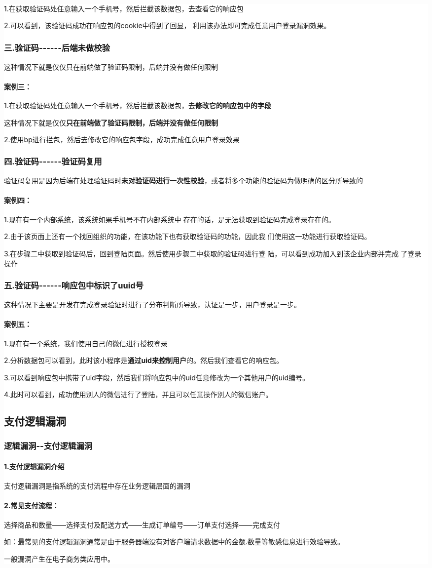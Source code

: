 1.在获取验证码处任意输入一个手机号，然后拦截该数据包，去查看它的响应包

2.可以看到，该验证码成功在响应包的cookie中得到了回显，   利用该办法即可完成任意用户登录漏洞效果。

### 三.验证码------后端未做校验

这种情况下就是仅仅只在前端做了验证码限制，后端并没有做任何限制

#### 案例三：

1.在获取验证码处任意输入一个手机号，然后拦截该数据包，去**修改它的响应包中的字段**

这种情况下就是仅仅**只在前端做了验证码限制，后端并没有做任何限制**

2.使用bp进行拦包，然后去修改它的响应包字段，成功完成任意用户登录效果

### 四.验证码------验证码复用

验证码复用是因为后端在处理验证码时**未对验证码进行一次性校验**，或者将多个功能的验证码为做明确的区分所导致的

#### 案例四：

1.现在有一个内部系统，该系统如果手机号不在内部系统中 存在的话，是无法获取到验证码完成登录存在的。

2.由于该页面上还有一个找回组织的功能，在该功能下也有获取验证码的功能，因此我 们使用这一功能进行获取验证码。


3.在步骤二中获取到验证码后，回到登陆页面。然后使用步骤二中获取的验证码进行登 陆，可以看到成功加入到该企业内部并完成 了登录操作

### 五.验证码------响应包中标识了uuid号

这种情况下主要是开发在完成登录验证时进行了分布判断所导致，认证是一步，用户登录是一步。

#### 案例五：

1.现在有一个系统，我们使用自己的微信进行授权登录

2.分析数据包可以看到，此时该小程序是**通过uid来控制用户**的。然后我们查看它的响应包。

3.可以看到响应包中携带了uid字段，然后我们将响应包中的uid任意修改为一个其他用户的uid编号。

4.此时可以看到，成功使用别人的微信进行了登陆，并且可以任意操作别人的微信账户。

## 支付逻辑漏洞

### 逻辑漏洞--支付逻辑漏洞

#### 1.支付逻辑漏洞介绍

支付逻辑漏洞是指系统的支付流程中存在业务逻辑层面的漏洞

#### 2.常见支付流程：

选择商品和数量——选择支付及配送方式——生成订单编号——订单支付选择——完成支付

如：最常见的支付逻辑漏洞通常是由于服务器端没有对客户端请求数据中的金额.数量等敏感信息进行效验导致。

一般漏洞产生在电子商务类应用中。
